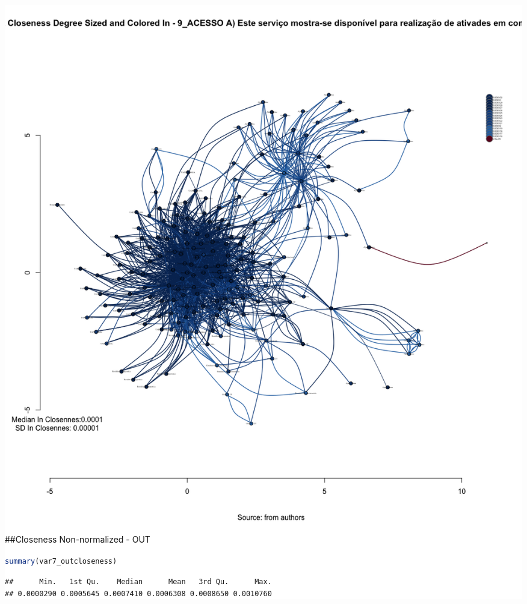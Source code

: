 ![](9_ACESSO_A_realização_de_ativades_em_conjunto_3_closeness_files/figure-html/unnamed-chunk-9-1.png)

##Closeness Non-normalized - OUT

```r
summary(var7_outcloseness)
```

```
##      Min.   1st Qu.    Median      Mean   3rd Qu.      Max. 
## 0.0000290 0.0005645 0.0007410 0.0006308 0.0008650 0.0010760
```
